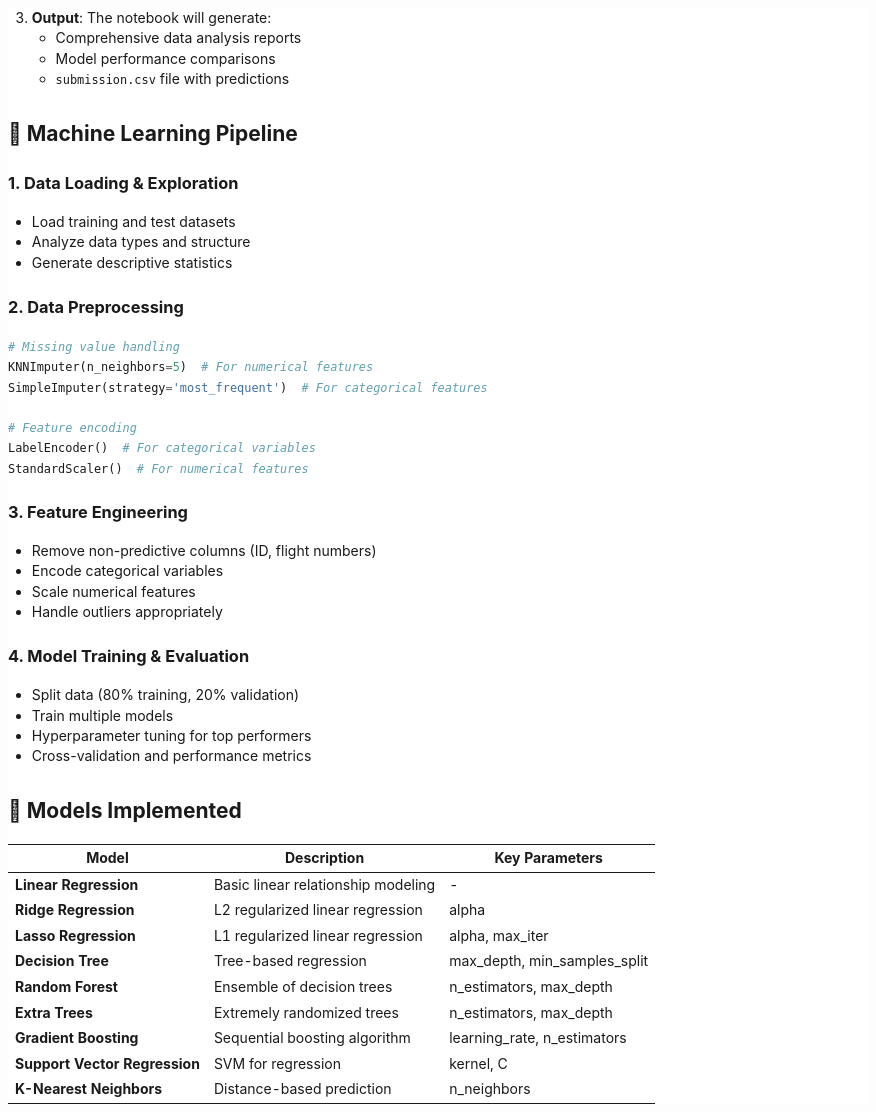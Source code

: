 3. **Output**: The notebook will generate:
   - Comprehensive data analysis reports
   - Model performance comparisons
   - `submission.csv` file with predictions

## 🔄 Machine Learning Pipeline

### 1. Data Loading & Exploration
- Load training and test datasets
- Analyze data types and structure
- Generate descriptive statistics

### 2. Data Preprocessing
```python
# Missing value handling
KNNImputer(n_neighbors=5)  # For numerical features
SimpleImputer(strategy='most_frequent')  # For categorical features

# Feature encoding
LabelEncoder()  # For categorical variables
StandardScaler()  # For numerical features
```

### 3. Feature Engineering
- Remove non-predictive columns (ID, flight numbers)
- Encode categorical variables
- Scale numerical features
- Handle outliers appropriately

### 4. Model Training & Evaluation
- Split data (80% training, 20% validation)
- Train multiple models
- Hyperparameter tuning for top performers
- Cross-validation and performance metrics

## 🤖 Models Implemented

| Model | Description | Key Parameters |
|-------|-------------|----------------|
| **Linear Regression** | Basic linear relationship modeling | - |
| **Ridge Regression** | L2 regularized linear regression | alpha |
| **Lasso Regression** | L1 regularized linear regression | alpha, max_iter |
| **Decision Tree** | Tree-based regression | max_depth, min_samples_split |
| **Random Forest** | Ensemble of decision trees | n_estimators, max_depth |
| **Extra Trees** | Extremely randomized trees | n_estimators, max_depth |
| **Gradient Boosting** | Sequential boosting algorithm | learning_rate, n_estimators |
| **Support Vector Regression** | SVM for regression | kernel, C |
| **K-Nearest Neighbors** | Distance-based prediction | n_neighbors |
